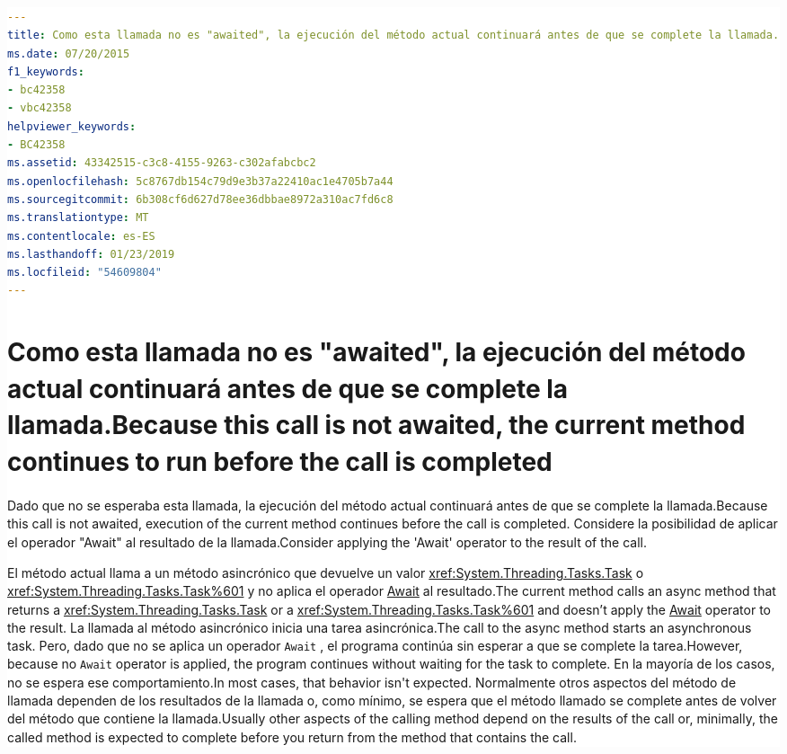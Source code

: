 ```yaml
---
title: Como esta llamada no es "awaited", la ejecución del método actual continuará antes de que se complete la llamada.
ms.date: 07/20/2015
f1_keywords:
- bc42358
- vbc42358
helpviewer_keywords:
- BC42358
ms.assetid: 43342515-c3c8-4155-9263-c302afabcbc2
ms.openlocfilehash: 5c8767db154c79d9e3b37a22410ac1e4705b7a44
ms.sourcegitcommit: 6b308cf6d627d78ee36dbbae8972a310ac7fd6c8
ms.translationtype: MT
ms.contentlocale: es-ES
ms.lasthandoff: 01/23/2019
ms.locfileid: "54609804"
---
```

# <a name="because-this-call-is-not-awaited-the-current-method-continues-to-run-before-the-call-is-completed"></a><span data-ttu-id="ce54c-102">Como esta llamada no es "awaited", la ejecución del método actual continuará antes de que se complete la llamada.</span><span class="sxs-lookup"><span data-stu-id="ce54c-102">Because this call is not awaited, the current method continues to run before the call is completed</span></span>
<span data-ttu-id="ce54c-103">Dado que no se esperaba esta llamada, la ejecución del método actual continuará antes de que se complete la llamada.</span><span class="sxs-lookup"><span data-stu-id="ce54c-103">Because this call is not awaited, execution of the current method continues before the call is completed.</span></span> <span data-ttu-id="ce54c-104">Considere la posibilidad de aplicar el operador "Await" al resultado de la llamada.</span><span class="sxs-lookup"><span data-stu-id="ce54c-104">Consider applying the 'Await' operator to the result of the call.</span></span>  
  
 <span data-ttu-id="ce54c-105">El método actual llama a un método asincrónico que devuelve un valor <xref:System.Threading.Tasks.Task> o <xref:System.Threading.Tasks.Task%601> y no aplica el operador [Await](../../../visual-basic/language-reference/operators/await-operator.md) al resultado.</span><span class="sxs-lookup"><span data-stu-id="ce54c-105">The current method calls an async method that returns a <xref:System.Threading.Tasks.Task> or a <xref:System.Threading.Tasks.Task%601> and doesn’t apply the [Await](../../../visual-basic/language-reference/operators/await-operator.md) operator to the result.</span></span> <span data-ttu-id="ce54c-106">La llamada al método asincrónico inicia una tarea asincrónica.</span><span class="sxs-lookup"><span data-stu-id="ce54c-106">The call to the async method starts an asynchronous task.</span></span> <span data-ttu-id="ce54c-107">Pero, dado que no se aplica un operador `Await` , el programa continúa sin esperar a que se complete la tarea.</span><span class="sxs-lookup"><span data-stu-id="ce54c-107">However, because no `Await` operator is applied, the program continues without waiting for the task to complete.</span></span> <span data-ttu-id="ce54c-108">En la mayoría de los casos, no se espera ese comportamiento.</span><span class="sxs-lookup"><span data-stu-id="ce54c-108">In most cases, that behavior isn't expected.</span></span> <span data-ttu-id="ce54c-109">Normalmente otros aspectos del método de llamada dependen de los resultados de la llamada o, como mínimo, se espera que el método llamado se complete antes de volver del método que contiene la llamada.</span><span class="sxs-lookup"><span data-stu-id="ce54c-109">Usually other aspects of the calling method depend on the results of the call or, minimally, the called method is expected to complete before you return from the method that contains the call.</span></span>  
  